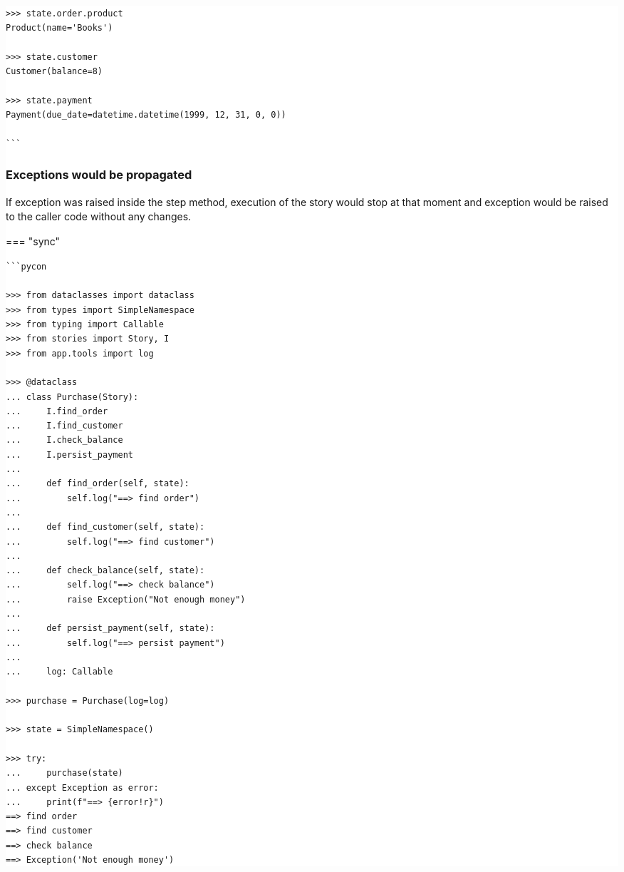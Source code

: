     >>> state.order.product
    Product(name='Books')

    >>> state.customer
    Customer(balance=8)

    >>> state.payment
    Payment(due_date=datetime.datetime(1999, 12, 31, 0, 0))

    ```

### Exceptions would be propagated

If exception was raised inside the step method, execution of the story would
stop at that moment and exception would be raised to the caller code without any
changes.

=== "sync"

    ```pycon

    >>> from dataclasses import dataclass
    >>> from types import SimpleNamespace
    >>> from typing import Callable
    >>> from stories import Story, I
    >>> from app.tools import log

    >>> @dataclass
    ... class Purchase(Story):
    ...     I.find_order
    ...     I.find_customer
    ...     I.check_balance
    ...     I.persist_payment
    ...
    ...     def find_order(self, state):
    ...         self.log("==> find order")
    ...
    ...     def find_customer(self, state):
    ...         self.log("==> find customer")
    ...
    ...     def check_balance(self, state):
    ...         self.log("==> check balance")
    ...         raise Exception("Not enough money")
    ...
    ...     def persist_payment(self, state):
    ...         self.log("==> persist payment")
    ...
    ...     log: Callable

    >>> purchase = Purchase(log=log)

    >>> state = SimpleNamespace()

    >>> try:
    ...     purchase(state)
    ... except Exception as error:
    ...     print(f"==> {error!r}")
    ==> find order
    ==> find customer
    ==> check balance
    ==> Exception('Not enough money')
